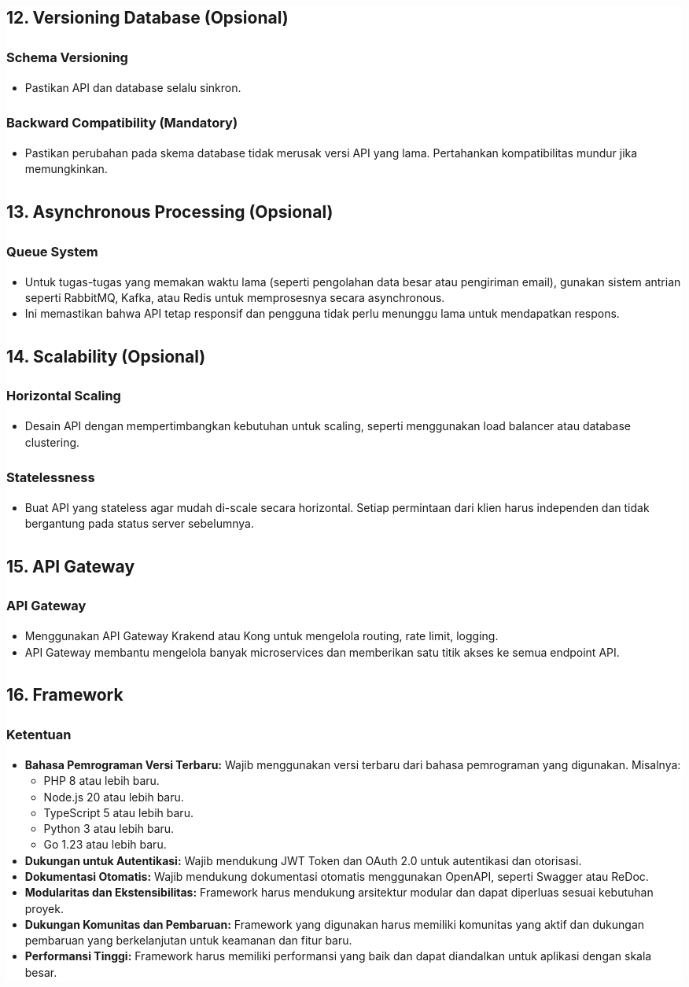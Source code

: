 ## 12. Versioning Database (Opsional)

### Schema Versioning
- Pastikan API dan database selalu sinkron.

### Backward Compatibility (Mandatory)
- Pastikan perubahan pada skema database tidak merusak versi API yang lama. Pertahankan kompatibilitas mundur jika memungkinkan.

## 13. Asynchronous Processing (Opsional)

### Queue System
- Untuk tugas-tugas yang memakan waktu lama (seperti pengolahan data besar atau pengiriman email), gunakan sistem antrian seperti RabbitMQ, Kafka, atau Redis untuk memprosesnya secara asynchronous.
- Ini memastikan bahwa API tetap responsif dan pengguna tidak perlu menunggu lama untuk mendapatkan respons.

## 14. Scalability (Opsional)

### Horizontal Scaling
- Desain API dengan mempertimbangkan kebutuhan untuk scaling, seperti menggunakan load balancer atau database clustering.

### Statelessness
- Buat API yang stateless agar mudah di-scale secara horizontal. Setiap permintaan dari klien harus independen dan tidak bergantung pada status server sebelumnya.

## 15. API Gateway

### API Gateway
- Menggunakan API Gateway Krakend atau Kong untuk mengelola routing, rate limit, logging.
- API Gateway membantu mengelola banyak microservices dan memberikan satu titik akses ke semua endpoint API.

## 16. Framework

### Ketentuan
- **Bahasa Pemrograman Versi Terbaru:** Wajib menggunakan versi terbaru dari bahasa pemrograman yang digunakan. Misalnya:
    - PHP 8 atau lebih baru.
    - Node.js 20 atau lebih baru.
    - TypeScript 5 atau lebih baru.
    - Python 3 atau lebih baru.
    - Go 1.23 atau lebih baru.
- **Dukungan untuk Autentikasi:** Wajib mendukung JWT Token dan OAuth 2.0 untuk autentikasi dan otorisasi.
- **Dokumentasi Otomatis:** Wajib mendukung dokumentasi otomatis menggunakan OpenAPI, seperti Swagger atau ReDoc.
- **Modularitas dan Ekstensibilitas:** Framework harus mendukung arsitektur modular dan dapat diperluas sesuai kebutuhan proyek.
- **Dukungan Komunitas dan Pembaruan:** Framework yang digunakan harus memiliki komunitas yang aktif dan dukungan pembaruan yang berkelanjutan untuk keamanan dan fitur baru.
- **Performansi Tinggi:** Framework harus memiliki performansi yang baik dan dapat diandalkan untuk aplikasi dengan skala besar.
